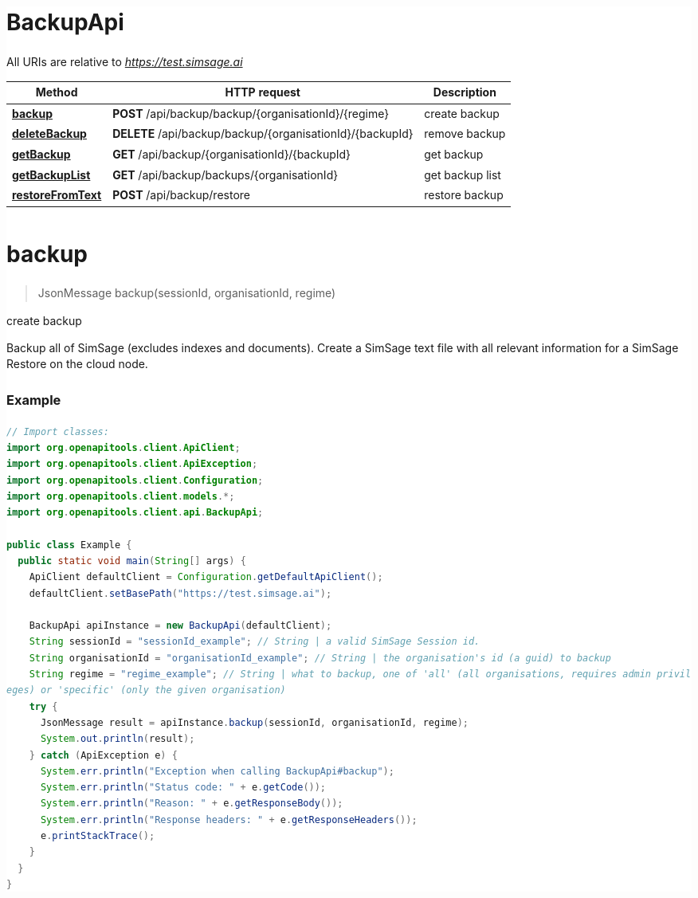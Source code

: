 # BackupApi

All URIs are relative to *https://test.simsage.ai*

| Method | HTTP request | Description |
|------------- | ------------- | -------------|
| [**backup**](BackupApi.md#backup) | **POST** /api/backup/backup/{organisationId}/{regime} | create backup |
| [**deleteBackup**](BackupApi.md#deleteBackup) | **DELETE** /api/backup/backup/{organisationId}/{backupId} | remove backup |
| [**getBackup**](BackupApi.md#getBackup) | **GET** /api/backup/{organisationId}/{backupId} | get backup |
| [**getBackupList**](BackupApi.md#getBackupList) | **GET** /api/backup/backups/{organisationId} | get backup list |
| [**restoreFromText**](BackupApi.md#restoreFromText) | **POST** /api/backup/restore | restore backup |


<a id="backup"></a>
# **backup**
> JsonMessage backup(sessionId, organisationId, regime)

create backup

Backup all of SimSage (excludes indexes and documents).  Create a SimSage text file with all relevant information for a SimSage Restore on the cloud node.

### Example
```java
// Import classes:
import org.openapitools.client.ApiClient;
import org.openapitools.client.ApiException;
import org.openapitools.client.Configuration;
import org.openapitools.client.models.*;
import org.openapitools.client.api.BackupApi;

public class Example {
  public static void main(String[] args) {
    ApiClient defaultClient = Configuration.getDefaultApiClient();
    defaultClient.setBasePath("https://test.simsage.ai");

    BackupApi apiInstance = new BackupApi(defaultClient);
    String sessionId = "sessionId_example"; // String | a valid SimSage Session id.
    String organisationId = "organisationId_example"; // String | the organisation's id (a guid) to backup
    String regime = "regime_example"; // String | what to backup, one of 'all' (all organisations, requires admin privileges) or 'specific' (only the given organisation)
    try {
      JsonMessage result = apiInstance.backup(sessionId, organisationId, regime);
      System.out.println(result);
    } catch (ApiException e) {
      System.err.println("Exception when calling BackupApi#backup");
      System.err.println("Status code: " + e.getCode());
      System.err.println("Reason: " + e.getResponseBody());
      System.err.println("Response headers: " + e.getResponseHeaders());
      e.printStackTrace();
    }
  }
}
```
